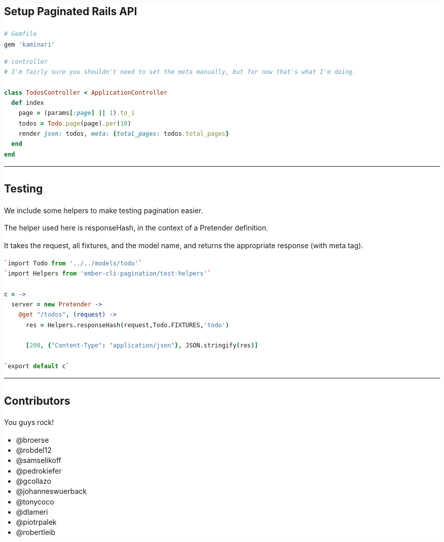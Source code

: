 ## Setup Paginated Rails API

```ruby
# Gemfile
gem 'kaminari'
```

```ruby
# controller
# I'm fairly sure you shouldn't need to set the meta manually, but for now that's what I'm doing.

class TodosController < ApplicationController
  def index
    page = (params[:page] || 1).to_i
    todos = Todo.page(page).per(10)
    render json: todos, meta: {total_pages: todos.total_pages}
  end
end
```

--------------

## Testing

We include some helpers to make testing pagination easier. 

The helper used here is responseHash, in the context of a Pretender definition.

It takes the request, all fixtures, and the model name, and returns the appropriate response (with meta tag).

```coffeescript
`import Todo from '../../models/todo'`
`import Helpers from 'ember-cli-pagination/test-helpers'`

c = ->
  server = new Pretender ->
    @get "/todos", (request) ->
      res = Helpers.responseHash(request,Todo.FIXTURES,'todo')
      
      [200, {"Content-Type": "application/json"}, JSON.stringify(res)]

`export default c`
```

--------------

## Contributors

You guys rock!

* @broerse
* @robdel12
* @samselikoff
* @pedrokiefer
* @gcollazo
* @johanneswuerback
* @tonycoco
* @dlameri
* @piotrpalek
* @robertleib



